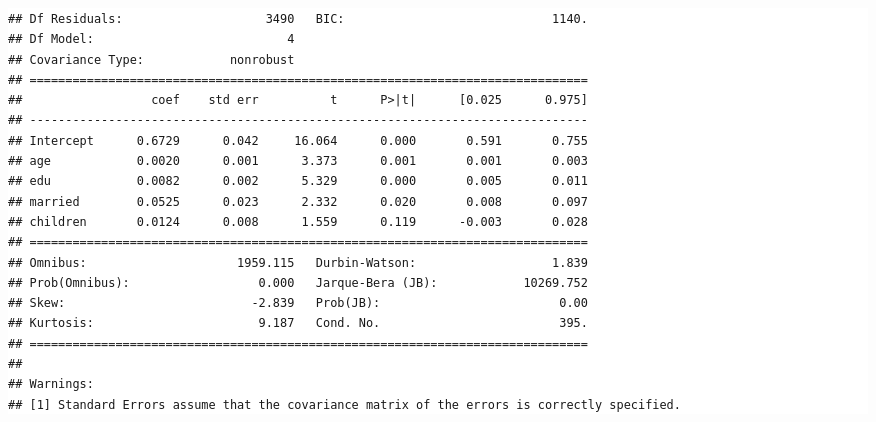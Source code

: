     ## Df Residuals:                    3490   BIC:                             1140.
    ## Df Model:                           4                                         
    ## Covariance Type:            nonrobust                                         
    ## ==============================================================================
    ##                  coef    std err          t      P>|t|      [0.025      0.975]
    ## ------------------------------------------------------------------------------
    ## Intercept      0.6729      0.042     16.064      0.000       0.591       0.755
    ## age            0.0020      0.001      3.373      0.001       0.001       0.003
    ## edu            0.0082      0.002      5.329      0.000       0.005       0.011
    ## married        0.0525      0.023      2.332      0.020       0.008       0.097
    ## children       0.0124      0.008      1.559      0.119      -0.003       0.028
    ## ==============================================================================
    ## Omnibus:                     1959.115   Durbin-Watson:                   1.839
    ## Prob(Omnibus):                  0.000   Jarque-Bera (JB):            10269.752
    ## Skew:                          -2.839   Prob(JB):                         0.00
    ## Kurtosis:                       9.187   Cond. No.                         395.
    ## ==============================================================================
    ## 
    ## Warnings:
    ## [1] Standard Errors assume that the covariance matrix of the errors is correctly specified.
